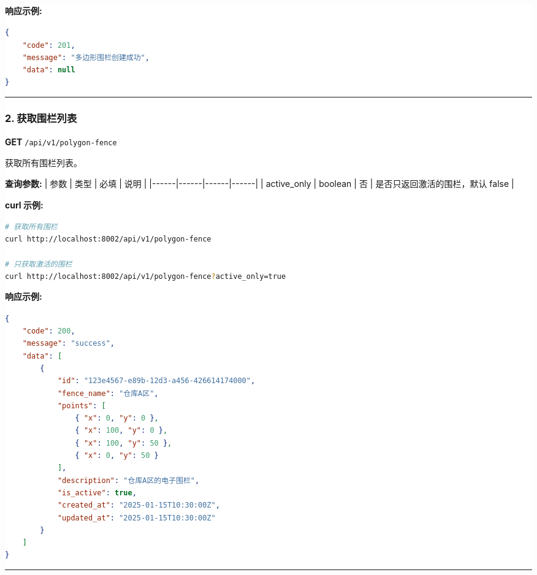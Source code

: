 **响应示例:**

```json
{
	"code": 201,
	"message": "多边形围栏创建成功",
	"data": null
}
```

---

### 2. 获取围栏列表

**GET** `/api/v1/polygon-fence`

获取所有围栏列表。

**查询参数:**
| 参数 | 类型 | 必填 | 说明 |
|------|------|------|------|
| active_only | boolean | 否 | 是否只返回激活的围栏，默认 false |

**curl 示例:**

```bash
# 获取所有围栏
curl http://localhost:8002/api/v1/polygon-fence

# 只获取激活的围栏
curl http://localhost:8002/api/v1/polygon-fence?active_only=true
```

**响应示例:**

```json
{
	"code": 200,
	"message": "success",
	"data": [
		{
			"id": "123e4567-e89b-12d3-a456-426614174000",
			"fence_name": "仓库A区",
			"points": [
				{ "x": 0, "y": 0 },
				{ "x": 100, "y": 0 },
				{ "x": 100, "y": 50 },
				{ "x": 0, "y": 50 }
			],
			"description": "仓库A区的电子围栏",
			"is_active": true,
			"created_at": "2025-01-15T10:30:00Z",
			"updated_at": "2025-01-15T10:30:00Z"
		}
	]
}
```

---